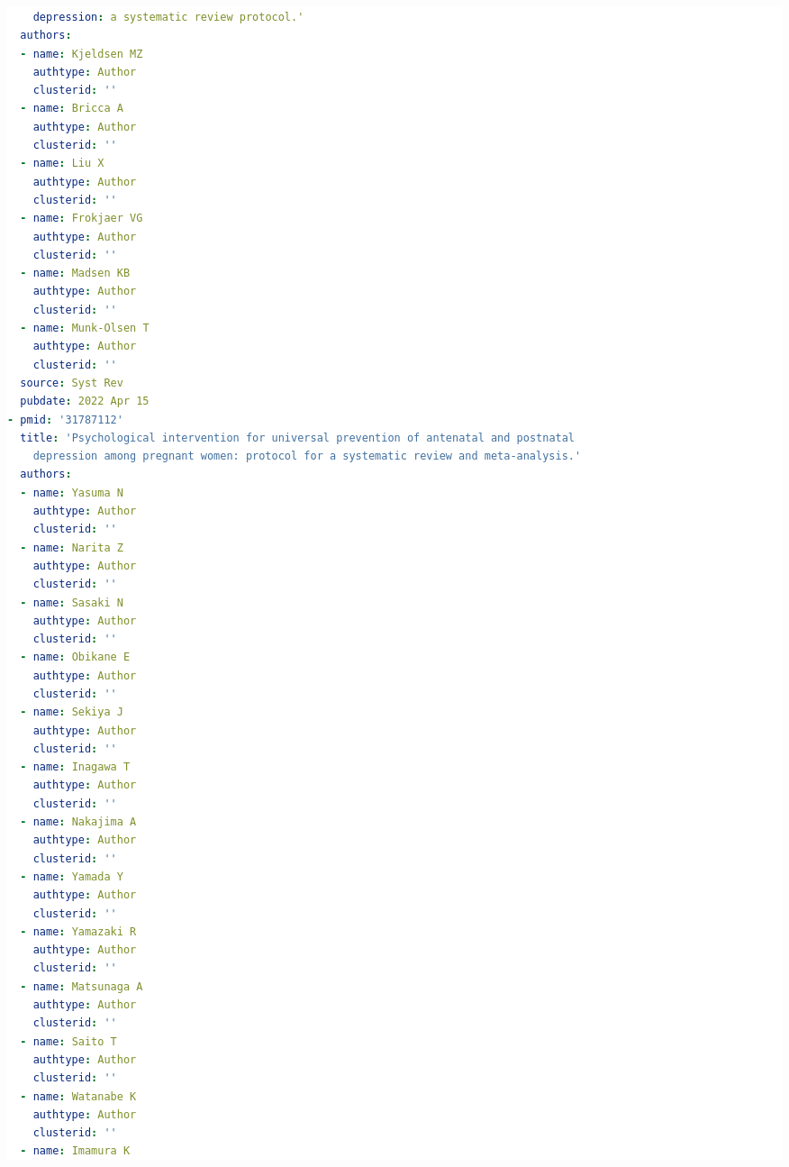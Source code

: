 ```yaml
    depression: a systematic review protocol.'
  authors:
  - name: Kjeldsen MZ
    authtype: Author
    clusterid: ''
  - name: Bricca A
    authtype: Author
    clusterid: ''
  - name: Liu X
    authtype: Author
    clusterid: ''
  - name: Frokjaer VG
    authtype: Author
    clusterid: ''
  - name: Madsen KB
    authtype: Author
    clusterid: ''
  - name: Munk-Olsen T
    authtype: Author
    clusterid: ''
  source: Syst Rev
  pubdate: 2022 Apr 15
- pmid: '31787112'
  title: 'Psychological intervention for universal prevention of antenatal and postnatal
    depression among pregnant women: protocol for a systematic review and meta-analysis.'
  authors:
  - name: Yasuma N
    authtype: Author
    clusterid: ''
  - name: Narita Z
    authtype: Author
    clusterid: ''
  - name: Sasaki N
    authtype: Author
    clusterid: ''
  - name: Obikane E
    authtype: Author
    clusterid: ''
  - name: Sekiya J
    authtype: Author
    clusterid: ''
  - name: Inagawa T
    authtype: Author
    clusterid: ''
  - name: Nakajima A
    authtype: Author
    clusterid: ''
  - name: Yamada Y
    authtype: Author
    clusterid: ''
  - name: Yamazaki R
    authtype: Author
    clusterid: ''
  - name: Matsunaga A
    authtype: Author
    clusterid: ''
  - name: Saito T
    authtype: Author
    clusterid: ''
  - name: Watanabe K
    authtype: Author
    clusterid: ''
  - name: Imamura K
```